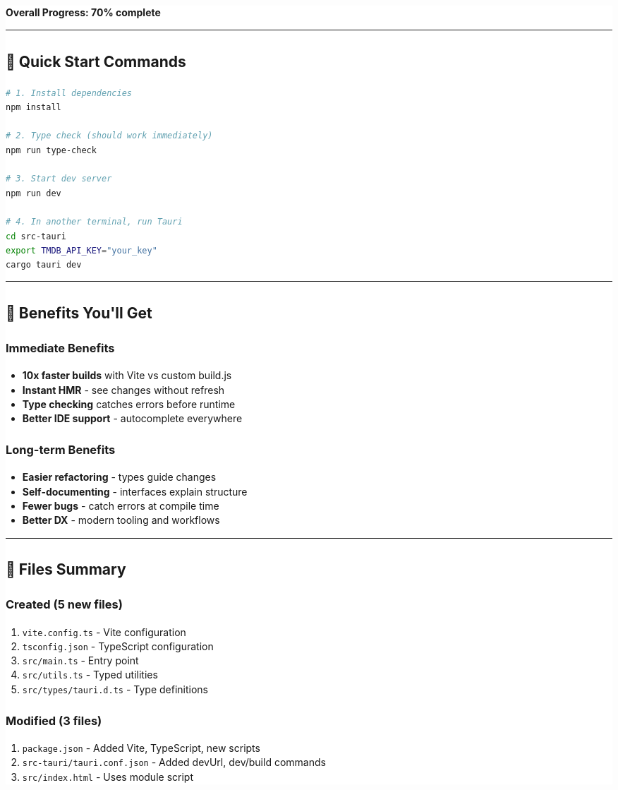 **Overall Progress: 70% complete**

---

## 🚀 Quick Start Commands

```bash
# 1. Install dependencies
npm install

# 2. Type check (should work immediately)
npm run type-check

# 3. Start dev server
npm run dev

# 4. In another terminal, run Tauri
cd src-tauri
export TMDB_API_KEY="your_key"
cargo tauri dev
```

---

## 🎯 Benefits You'll Get

### Immediate Benefits
- **10x faster builds** with Vite vs custom build.js
- **Instant HMR** - see changes without refresh
- **Type checking** catches errors before runtime
- **Better IDE support** - autocomplete everywhere

### Long-term Benefits
- **Easier refactoring** - types guide changes
- **Self-documenting** - interfaces explain structure
- **Fewer bugs** - catch errors at compile time
- **Better DX** - modern tooling and workflows

---

## 📝 Files Summary

### Created (5 new files)
1. `vite.config.ts` - Vite configuration
2. `tsconfig.json` - TypeScript configuration
3. `src/main.ts` - Entry point
4. `src/utils.ts` - Typed utilities
5. `src/types/tauri.d.ts` - Type definitions

### Modified (3 files)
1. `package.json` - Added Vite, TypeScript, new scripts
2. `src-tauri/tauri.conf.json` - Added devUrl, dev/build commands
3. `src/index.html` - Uses module script
